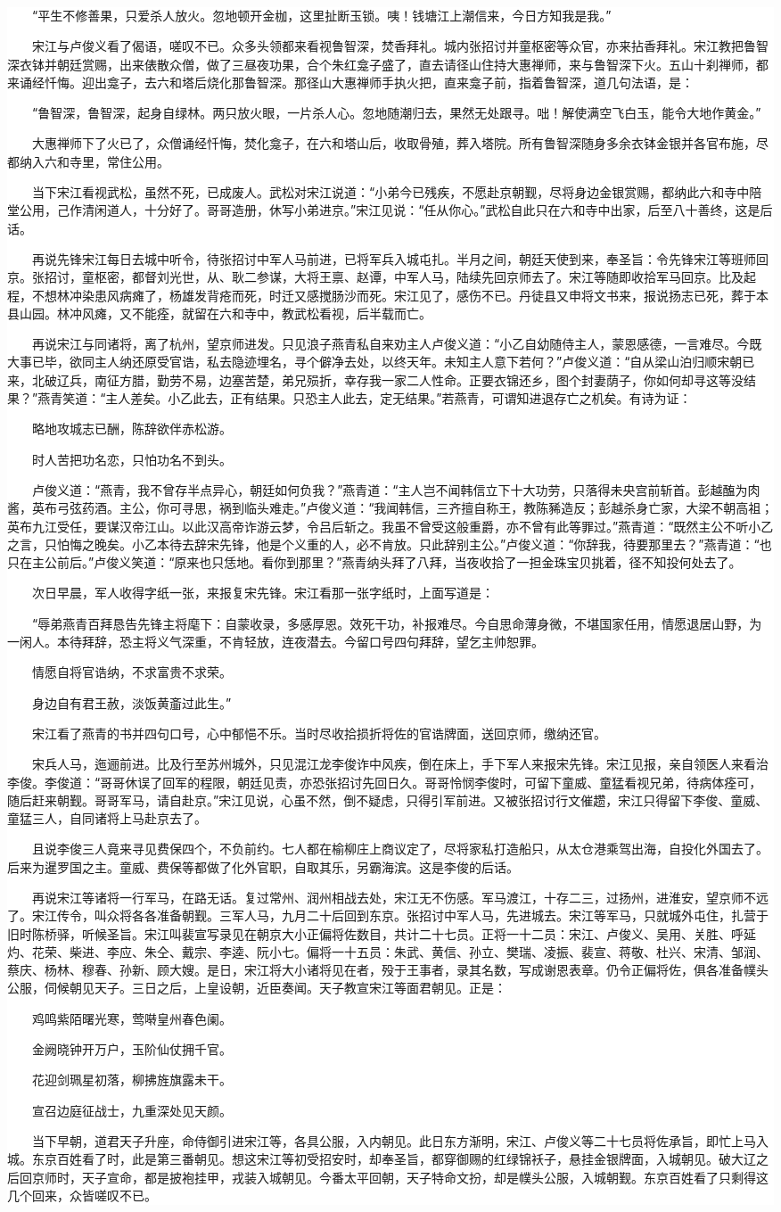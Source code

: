 　　“平生不修善果，只爱杀人放火。忽地顿开金枷，这里扯断玉锁。咦！钱塘江上潮信来，今日方知我是我。”

　　宋江与卢俊义看了偈语，嗟叹不已。众多头领都来看视鲁智深，焚香拜礼。城内张招讨并童枢密等众官，亦来拈香拜礼。宋江教把鲁智深衣钵并朝廷赏赐，出来俵散众僧，做了三昼夜功果，合个朱红龛子盛了，直去请径山住持大惠禅师，来与鲁智深下火。五山十刹禅师，都来诵经忏悔。迎出龛子，去六和塔后烧化那鲁智深。那径山大惠禅师手执火把，直来龛子前，指着鲁智深，道几句法语，是：

　　“鲁智深，鲁智深，起身自绿林。两只放火眼，一片杀人心。忽地随潮归去，果然无处跟寻。咄！解使满空飞白玉，能令大地作黄金。”

　　大惠禅师下了火已了，众僧诵经忏悔，焚化龛子，在六和塔山后，收取骨殖，葬入塔院。所有鲁智深随身多余衣钵金银并各官布施，尽都纳入六和寺里，常住公用。

　　当下宋江看视武松，虽然不死，已成废人。武松对宋江说道：“小弟今已残疾，不愿赴京朝觐，尽将身边金银赏赐，都纳此六和寺中陪堂公用，己作清闲道人，十分好了。哥哥造册，休写小弟进京。”宋江见说：“任从你心。”武松自此只在六和寺中出家，后至八十善终，这是后话。

　　再说先锋宋江每日去城中听令，待张招讨中军人马前进，已将军兵入城屯扎。半月之间，朝廷天使到来，奉圣旨：令先锋宋江等班师回京。张招讨，童枢密，都督刘光世，从、耿二参谋，大将王禀、赵谭，中军人马，陆续先回京师去了。宋江等随即收拾军马回京。比及起程，不想林冲染患风病瘫了，杨雄发背疮而死，时迁又感搅肠沙而死。宋江见了，感伤不已。丹徒县又申将文书来，报说扬志已死，葬于本县山园。林冲风瘫，又不能痊，就留在六和寺中，教武松看视，后半载而亡。

　　再说宋江与同诸将，离了杭州，望京师进发。只见浪子燕青私自来劝主人卢俊义道：“小乙自幼随侍主人，蒙恩感德，一言难尽。今既大事已毕，欲同主人纳还原受官诰，私去隐迹埋名，寻个僻净去处，以终天年。未知主人意下若何？”卢俊义道：“自从梁山泊归顺宋朝已来，北破辽兵，南征方腊，勤劳不易，边塞苦楚，弟兄殒折，幸存我一家二人性命。正要衣锦还乡，图个封妻荫子，你如何却寻这等没结果？”燕青笑道：“主人差矣。小乙此去，正有结果。只恐主人此去，定无结果。”若燕青，可谓知进退存亡之机矣。有诗为证：

　　略地攻城志已酬，陈辞欲伴赤松游。

　　时人苦把功名恋，只怕功名不到头。

　　卢俊义道：“燕青，我不曾存半点异心，朝廷如何负我？”燕青道：“主人岂不闻韩信立下十大功劳，只落得未央宫前斩首。彭越醢为肉酱，英布弓弦药酒。主公，你可寻思，祸到临头难走。”卢俊义道：“我闻韩信，三齐擅自称王，教陈豨造反；彭越杀身亡家，大梁不朝高祖；英布九江受任，要谋汉帝江山。以此汉高帝诈游云梦，令吕后斩之。我虽不曾受这般重爵，亦不曾有此等罪过。”燕青道：“既然主公不听小乙之言，只怕悔之晚矣。小乙本待去辞宋先锋，他是个义重的人，必不肯放。只此辞别主公。”卢俊义道：“你辞我，待要那里去？”燕青道：“也只在主公前后。”卢俊义笑道：“原来也只恁地。看你到那里？”燕青纳头拜了八拜，当夜收拾了一担金珠宝贝挑着，径不知投何处去了。

　　次日早晨，军人收得字纸一张，来报复宋先锋。宋江看那一张字纸时，上面写道是：

　　“辱弟燕青百拜恳告先锋主将麾下：自蒙收录，多感厚恩。效死干功，补报难尽。今自思命薄身微，不堪国家任用，情愿退居山野，为一闲人。本待拜辞，恐主将义气深重，不肯轻放，连夜潜去。今留口号四句拜辞，望乞主帅恕罪。

　　情愿自将官诰纳，不求富贵不求荣。

　　身边自有君王赦，淡饭黄齑过此生。”

　　宋江看了燕青的书并四句口号，心中郁悒不乐。当时尽收拾损折将佐的官诰牌面，送回京师，缴纳还官。

　　宋兵人马，迤逦前进。比及行至苏州城外，只见混江龙李俊诈中风疾，倒在床上，手下军人来报宋先锋。宋江见报，亲自领医人来看治李俊。李俊道：“哥哥休误了回军的程限，朝廷见责，亦恐张招讨先回日久。哥哥怜悯李俊时，可留下童威、童猛看视兄弟，待病体痊可，随后赶来朝觐。哥哥军马，请自赴京。”宋江见说，心虽不然，倒不疑虑，只得引军前进。又被张招讨行文催趱，宋江只得留下李俊、童威、童猛三人，自同诸将上马赴京去了。

　　且说李俊三人竟来寻见费保四个，不负前约。七人都在榆柳庄上商议定了，尽将家私打造船只，从太仓港乘驾出海，自投化外国去了。后来为暹罗国之主。童威、费保等都做了化外官职，自取其乐，另霸海滨。这是李俊的后话。

　　再说宋江等诸将一行军马，在路无话。复过常州、润州相战去处，宋江无不伤感。军马渡江，十存二三，过扬州，进淮安，望京师不远了。宋江传令，叫众将各各准备朝觐。三军人马，九月二十后回到东京。张招讨中军人马，先进城去。宋江等军马，只就城外屯住，扎营于旧时陈桥驿，听候圣旨。宋江叫裴宣写录见在朝京大小正偏将佐数目，共计二十七员。正将一十二员：宋江、卢俊义、吴用、关胜、呼延灼、花荣、柴进、李应、朱仝、戴宗、李逵、阮小七。偏将一十五员：朱武、黄信、孙立、樊瑞、凌振、裴宣、蒋敬、杜兴、宋清、邹润、蔡庆、杨林、穆春、孙新、顾大嫂。是日，宋江将大小诸将见在者，殁于王事者，录其名数，写成谢恩表章。仍令正偏将佐，俱各准备幞头公服，伺候朝见天子。三日之后，上皇设朝，近臣奏闻。天子教宣宋江等面君朝见。正是：

　　鸡鸣紫陌曙光寒，莺啭皇州春色阑。

　　金阙晓钟开万户，玉阶仙仗拥千官。

　　花迎剑珮星初落，柳拂旌旗露未干。

　　宣召边庭征战士，九重深处见天颜。

　　当下早朝，道君天子升座，命侍御引进宋江等，各具公服，入内朝见。此日东方渐明，宋江、卢俊义等二十七员将佐承旨，即忙上马入城。东京百姓看了时，此是第三番朝见。想这宋江等初受招安时，却奉圣旨，都穿御赐的红绿锦袄子，悬挂金银牌面，入城朝见。破大辽之后回京师时，天子宣命，都是披袍挂甲，戎装入城朝见。今番太平回朝，天子特命文扮，却是幞头公服，入城朝觐。东京百姓看了只剩得这几个回来，众皆嗟叹不已。
